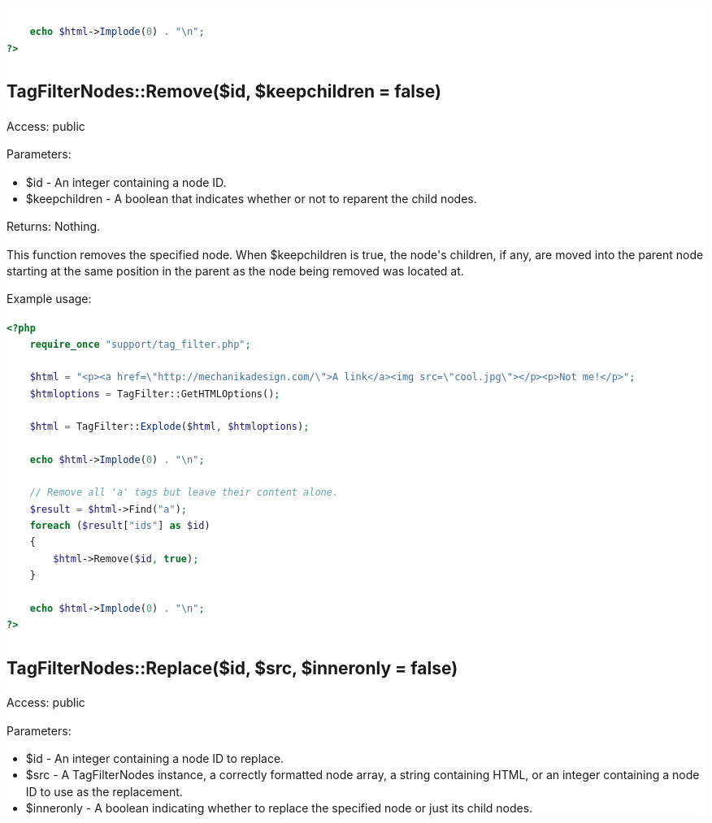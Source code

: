 ```php

	echo $html->Implode(0) . "\n";
?>
```

TagFilterNodes::Remove($id, $keepchildren = false)
--------------------------------------------------

Access:  public

Parameters:

* $id - An integer containing a node ID.
* $keepchildren - A boolean that indicates whether or not to reparent the child nodes.

Returns:  Nothing.

This function removes the specified node.  When $keepchildren is true, the node's children, if any, are moved into the parent node starting at the same position in the parent as the node being removed was located at.

Example usage:

```php
<?php
	require_once "support/tag_filter.php";

	$html = "<p><a href=\"http://mechanikadesign.com/\">A link</a><img src=\"cool.jpg\"></p><p>Not me!</p>";
	$htmloptions = TagFilter::GetHTMLOptions();

	$html = TagFilter::Explode($html, $htmloptions);

	echo $html->Implode(0) . "\n";

	// Remove all 'a' tags but leave their content alone.
	$result = $html->Find("a");
	foreach ($result["ids"] as $id)
	{
		$html->Remove($id, true);
	}

	echo $html->Implode(0) . "\n";
?>
```

TagFilterNodes::Replace($id, $src, $inneronly = false)
------------------------------------------------------

Access:  public

Parameters:

* $id - An integer containing a node ID to replace.
* $src - A TagFilterNodes instance, a correctly formatted node array, a string containing HTML, or an integer containing a node ID to use as the replacement.
* $inneronly - A boolean indicating whether to replace the specified node or just its child nodes.
